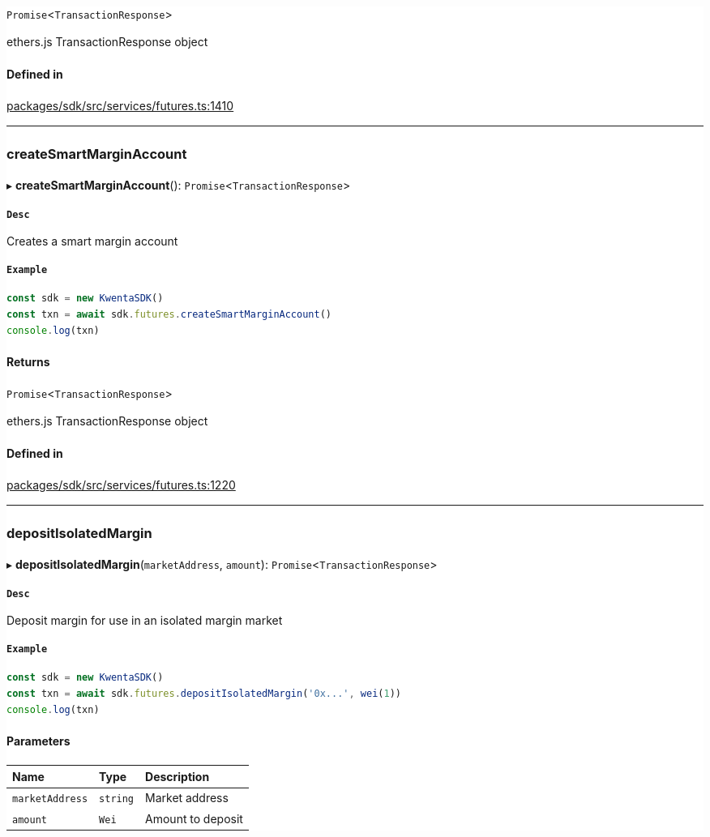 `Promise`<`TransactionResponse`\>

ethers.js TransactionResponse object

#### Defined in

[packages/sdk/src/services/futures.ts:1410](https://github.com/Kwenta/kwenta/blob/616d9e548/packages/sdk/src/services/futures.ts#L1410)

___

### createSmartMarginAccount

▸ **createSmartMarginAccount**(): `Promise`<`TransactionResponse`\>

**`Desc`**

Creates a smart margin account

**`Example`**

```ts
const sdk = new KwentaSDK()
const txn = await sdk.futures.createSmartMarginAccount()
console.log(txn)
```

#### Returns

`Promise`<`TransactionResponse`\>

ethers.js TransactionResponse object

#### Defined in

[packages/sdk/src/services/futures.ts:1220](https://github.com/Kwenta/kwenta/blob/616d9e548/packages/sdk/src/services/futures.ts#L1220)

___

### depositIsolatedMargin

▸ **depositIsolatedMargin**(`marketAddress`, `amount`): `Promise`<`TransactionResponse`\>

**`Desc`**

Deposit margin for use in an isolated margin market

**`Example`**

```ts
const sdk = new KwentaSDK()
const txn = await sdk.futures.depositIsolatedMargin('0x...', wei(1))
console.log(txn)
```

#### Parameters

| Name | Type | Description |
| :------ | :------ | :------ |
| `marketAddress` | `string` | Market address |
| `amount` | `Wei` | Amount to deposit |
